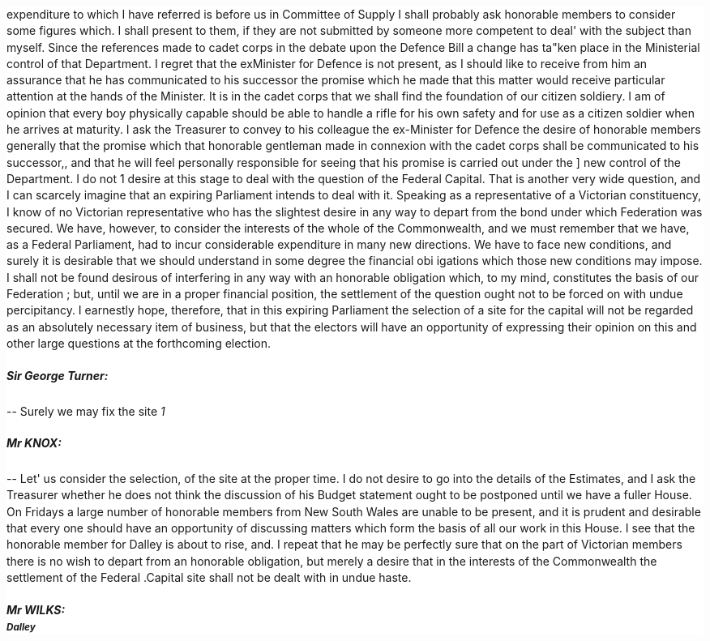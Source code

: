 expenditure to which I have referred is before us in Committee of Supply I shall probably ask honorable members to consider some figures which. I shall present to them, if they are not submitted by someone more competent to deal' with the subject than myself. Since the references made to cadet corps in the debate upon the Defence Bill a change has ta"ken place in the Ministerial control of that Department. I regret that the exMinister for Defence is not present, as I should like to receive from him an assurance that he has communicated to his successor the promise which he made that this matter would receive particular attention at the hands of the Minister. It is in the cadet corps that we shall find the foundation of our citizen soldiery. I am of opinion that every boy  physically  capable should be able to handle a rifle for his own safety and for use as a citizen soldier when he arrives at maturity. I ask the Treasurer to convey to his colleague the  ex-Minister  for Defence the desire of honorable members generally that the promise which that honorable gentleman made in connexion with the cadet corps shall be communicated to his successor,, and that he will feel personally responsible for seeing that his promise is carried out under the ] new control of the Department. I do not 1 desire at this stage to deal with the question of the Federal Capital. That is another very wide question, and I can scarcely imagine that an expiring Parliament intends to deal with it. Speaking as a representative of a Victorian constituency, I know of no Victorian representative who has the slightest desire in any way to depart from the bond under which Federation was secured. We have, however, to consider the interests of the whole of the Commonwealth, and we must remember that we have, as a Federal Parliament, had to incur considerable expenditure in many new directions. We have to face new conditions, and surely it is desirable that we should understand in some degree the financial obi igations which those new conditions may impose. I shall not be found desirous of interfering in any way with an honorable obligation which, to my mind, constitutes the basis of our Federation ; but, until we are in a proper financial position, the settlement of the question ought not to be forced on with undue  percipitancy.  I earnestly hope, therefore, that in this expiring Parliament the selection of a site for the capital will not be regarded as an absolutely necessary item of business, but that the electors will have an opportunity of expressing their opinion on this and other large questions at the forthcoming election. 

##### Sir George Turner:

-- Surely we may fix the site  *1* 

##### Mr KNOX:

-- Let' us consider the selection, of the site at the proper time. I do not desire to go into the details of the Estimates, and I ask the Treasurer whether he does not think the discussion of his Budget statement ought to be postponed until we have a fuller House. On Fridays a large number of honorable members from New South Wales are unable to be present, and it is prudent and desirable that every one should have an opportunity of discussing matters which form the basis of all our work in this House. I see that the honorable member for Dalley is about to rise, and. I repeat that he may be perfectly sure that on the part of Victorian members there is no wish to depart from an honorable obligation, but merely a desire that in the interests of the Commonwealth the settlement of the Federal .Capital site shall not be dealt with in undue haste. 

##### Mr WILKS:<br><small class="text-muted">Dalley</small>
